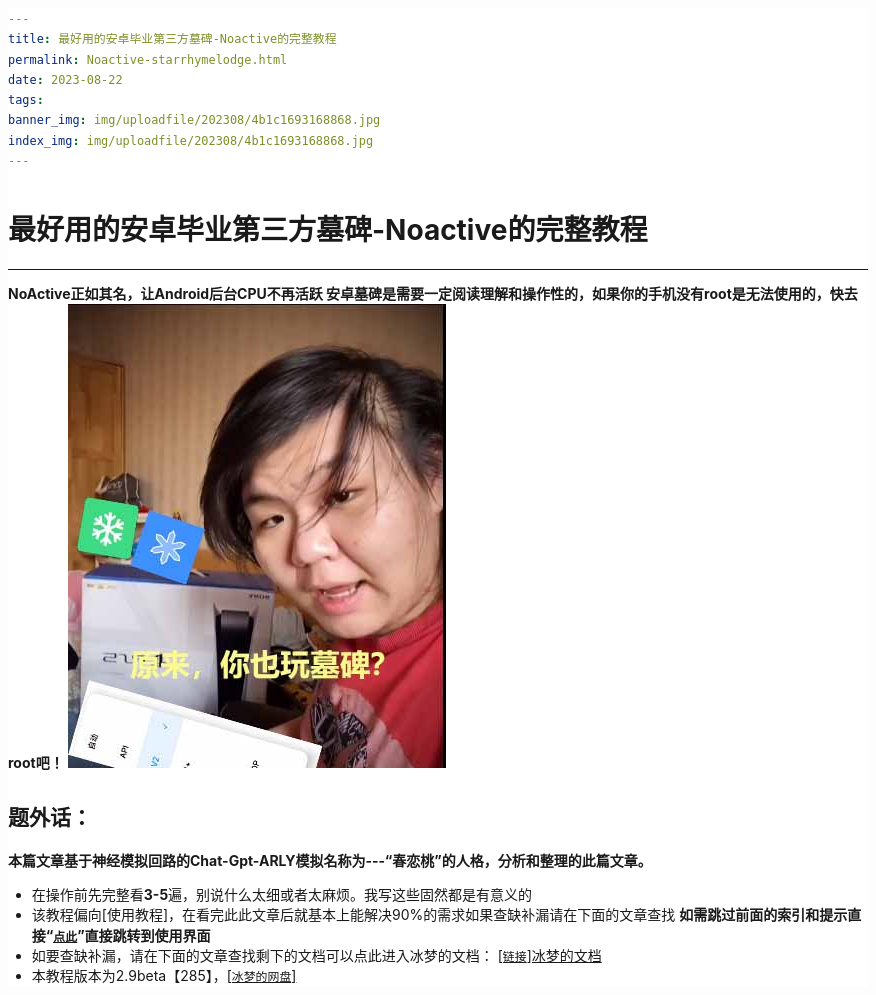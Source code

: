```yaml
---
title: 最好用的安卓毕业第三方墓碑-Noactive的完整教程
permalink: Noactive-starrhymelodge.html
date: 2023-08-22
tags:
banner_img: img/uploadfile/202308/4b1c1693168868.jpg
index_img: img/uploadfile/202308/4b1c1693168868.jpg
---
```


# 最好用的安卓毕业第三方墓碑-Noactive的完整教程

------------

**NoActive正如其名，让Android后台CPU不再活跃
安卓墓碑是需要一定阅读理解和操作性的，如果你的手机没有root是无法使用的，快去root吧！**
![](img/uploadfile/202308/582c1693131705.jpg)
## 题外话：

**本篇文章基于神经模拟回路的Chat-Gpt-ARLY模拟名称为---“春恋桃”的人格，分析和整理的此篇文章。**

- 在操作前先完整看**3-5**遍，别说什么太细或者太麻烦。我写这些固然都是有意义的
- 该教程偏向[使用教程]，在看完此此文章后就基本上能解决90%的需求如果查缺补漏请在下面的文章查找
  **如需跳过前面的索引和提示直接“**<u>[**`点此`**](#jump)</u>**”直接跳转到使用界面**
- 如要查缺补漏，请在下面的文章查找剩下的文档可以点此进入冰梦的文档：
  [[`链接`\]冰梦的文档](https://blog.bzmshang.top/NoActive_Tombstone#How_to_use_NoActive)
-  本教程版本为2.9beta【285】，[[`冰梦的网盘`\]](https://backup.bzmshang.top/Software/Tombstone/NoActive/%E5%AE%98%E6%96%B9%E7%89%88)
